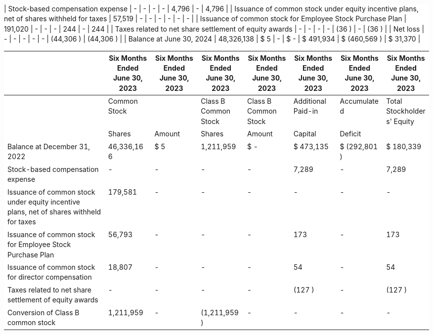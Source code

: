 | Stock-based compensation expense                                                         | -                                | -                                | -                                | -                                | 4,796                            | -                                | 4,796                            |
| Issuance of common stock under equity incentive plans, net of  shares withheld for taxes | 57,519                           | -                                | -                                | -                                | -                                | -                                | -                                |
| Issuance of common stock for Employee Stock Purchase Plan                                | 191,020                          | -                                | -                                | -                                | 244                              | -                                | 244                              |
| Taxes related to net share settlement of equity awards                                   | -                                | -                                | -                                | -                                | (36 )                            | -                                | (36 )                            |
| Net loss                                                                                 | -                                | -                                | -                                | -                                | -                                | (44,306 )                        | (44,306 )                        |
| Balance at June 30, 2024                                                                 | 48,326,138                       | $ 5                              | -                                | $ -                              | $ 491,934                        | $ (460,569 )                     | $ 31,370                         |

|                                                                                          | Six Months Ended June 30, 2023   | Six Months Ended June 30, 2023   | Six Months Ended June 30, 2023   | Six Months Ended June 30, 2023   | Six Months Ended June 30, 2023   | Six Months Ended June 30, 2023   | Six Months Ended June 30, 2023   |
|------------------------------------------------------------------------------------------|----------------------------------|----------------------------------|----------------------------------|----------------------------------|----------------------------------|----------------------------------|----------------------------------|
|                                                                                          | Common Stock                     |                                  | Class B  Common Stock            | Class B  Common Stock            | Additional Paid-in               | Accumulate d                     | Total Stockholder s' Equity      |
|                                                                                          | Shares                           | Amount                           | Shares                           | Amount                           | Capital                          | Deficit                          |                                  |
| Balance at December 31, 2022                                                             | 46,336,166                       | $ 5                              | 1,211,959                        | $ -                              | $ 473,135                        | $ (292,801 )                     | $ 180,339                        |
| Stock-based compensation expense                                                         | -                                | -                                | -                                | -                                | 7,289                            | -                                | 7,289                            |
| Issuance of common stock under equity incentive plans, net of  shares withheld for taxes | 179,581                          | -                                | -                                | -                                | -                                | -                                | -                                |
| Issuance of common stock for Employee Stock Purchase Plan                                | 56,793                           | -                                | -                                | -                                | 173                              | -                                | 173                              |
| Issuance of common stock for director compensation                                       | 18,807                           | -                                | -                                | -                                | 54                               | -                                | 54                               |
| Taxes related to net share settlement of equity awards                                   | -                                | -                                | -                                | -                                | (127 )                           | -                                | (127 )                           |
| Conversion of Class B common stock                                                       | 1,211,959                        | -                                | (1,211,959 )                     | -                                | -                                | -                                | -                                |
